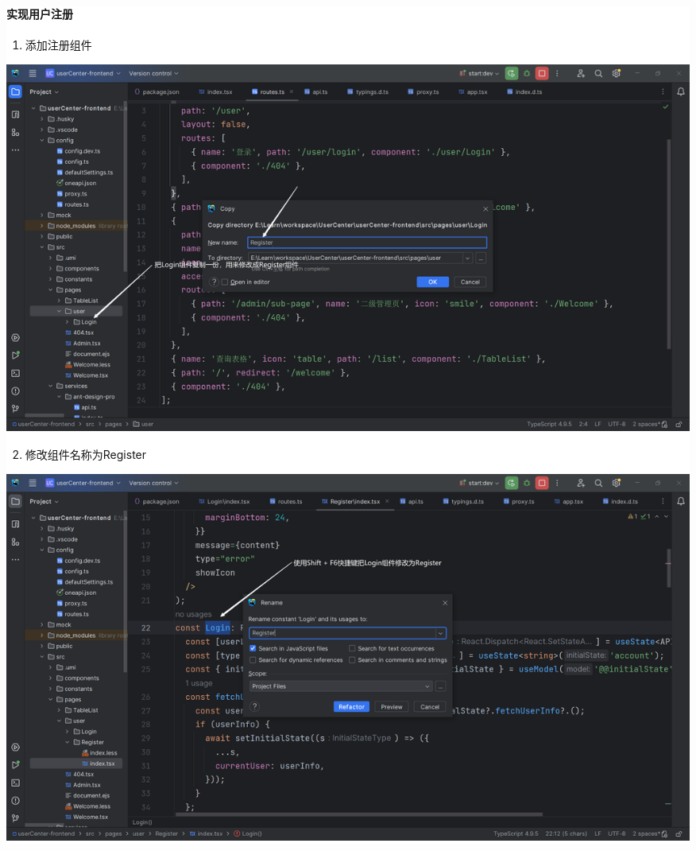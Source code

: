 #### 实现用户注册

1. 添加注册组件

![image-20230827145244471](assets/image-20230827145244471.png)

2. 修改组件名称为Register

![image-20230827150047564](assets/image-20230827150047564.png)
